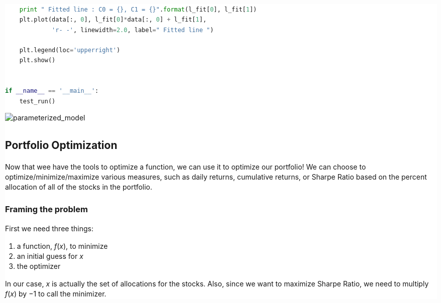 ```python
    print " Fitted line : C0 = {}, C1 = {}".format(l_fit[0], l_fit[1])
    plt.plot(data[:, 0], l_fit[0]*data[:, 0] + l_fit[1],
             'r- -', linewidth=2.0, label=" Fitted line ")

    plt.legend(loc='upperright')
    plt.show()


if __name__ == '__main__':
    test_run()

```


![parameterized_model](/7646/images/fig2.10.png)



## Portfolio Optimization


Now that wee have the tools to optimize a function, we can use it to optimize our portfolio!
We can choose to optimize/minimize/maximize various measures, such as daily returns,
cumulative returns, or Sharpe Ratio based on the percent allocation of all of the stocks in
the portfolio.

### Framing the problem

First we need three things:

1. a function, $f(x)$, to minimize
2. an initial guess for $x$
3. the optimizer

In our case, $x$ is actually the set of allocations for the stocks. Also, since we want to
maximize Sharpe Ratio, we need to multiply $f(x)$ by $-1$ to call the minimizer.



<script type="text/javascript" src="https://cdnjs.cloudflare.com/ajax/libs/mathjax/2.7.1/MathJax.js?config=TeX-AMS-MML_HTMLorMML">
</script>

<script type="text/x-mathjax-config">
MathJax.Hub.Config({
  tex2jax: {
    inlineMath: [['$','$'], ['\\(','\\)']],
    displayMath: [['$$','$$'], ['\[','\]']],
    processEscapes: true,
    processEnvironments: true,
    skipTags: ['script', 'noscript', 'style', 'textarea', 'pre'],
    TeX: { equationNumbers: { autoNumber: "AMS" },
         extensions: ["AMSmath.js", "AMSsymbols.js"] }
  }
});
</script>
